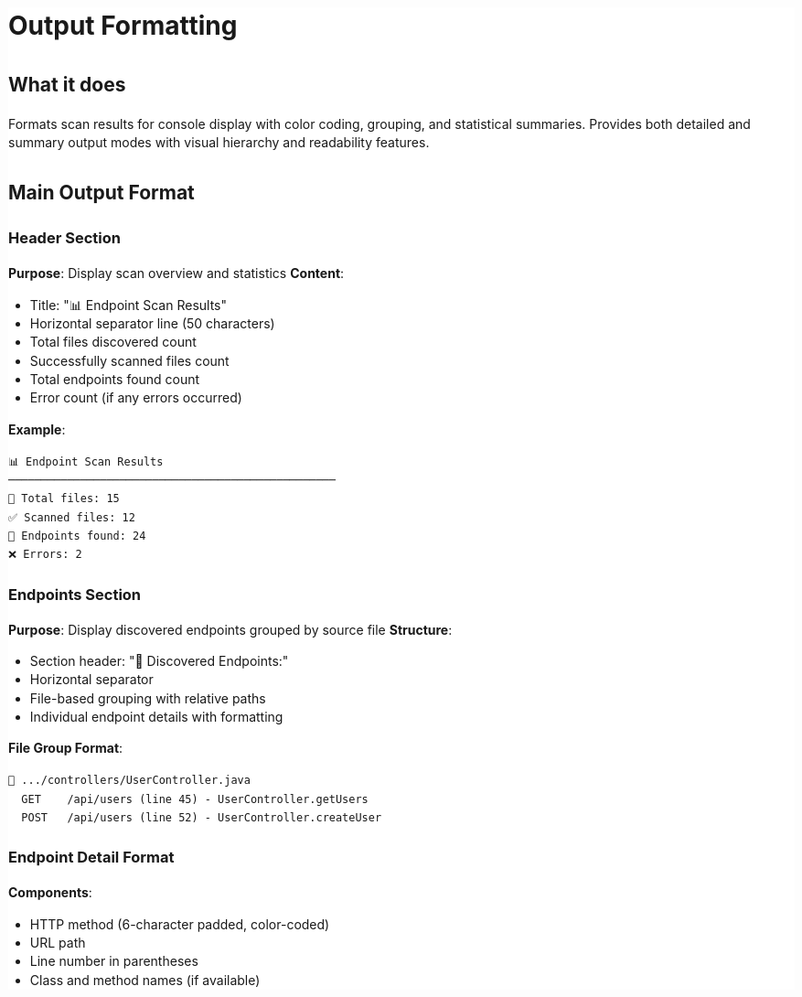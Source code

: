 # Output Formatting

## What it does
Formats scan results for console display with color coding, grouping, and statistical summaries. Provides both detailed and summary output modes with visual hierarchy and readability features.

## Main Output Format

### Header Section
**Purpose**: Display scan overview and statistics
**Content**:
- Title: "📊 Endpoint Scan Results"
- Horizontal separator line (50 characters)
- Total files discovered count
- Successfully scanned files count  
- Total endpoints found count
- Error count (if any errors occurred)

**Example**:
```
📊 Endpoint Scan Results
──────────────────────────────────────────────────
📁 Total files: 15
✅ Scanned files: 12  
🎯 Endpoints found: 24
❌ Errors: 2
```

### Endpoints Section
**Purpose**: Display discovered endpoints grouped by source file
**Structure**:
- Section header: "🚀 Discovered Endpoints:"
- Horizontal separator
- File-based grouping with relative paths
- Individual endpoint details with formatting

**File Group Format**:
```
📄 .../controllers/UserController.java
  GET    /api/users (line 45) - UserController.getUsers
  POST   /api/users (line 52) - UserController.createUser
```

### Endpoint Detail Format
**Components**:
- HTTP method (6-character padded, color-coded)
- URL path
- Line number in parentheses
- Class and method names (if available)
